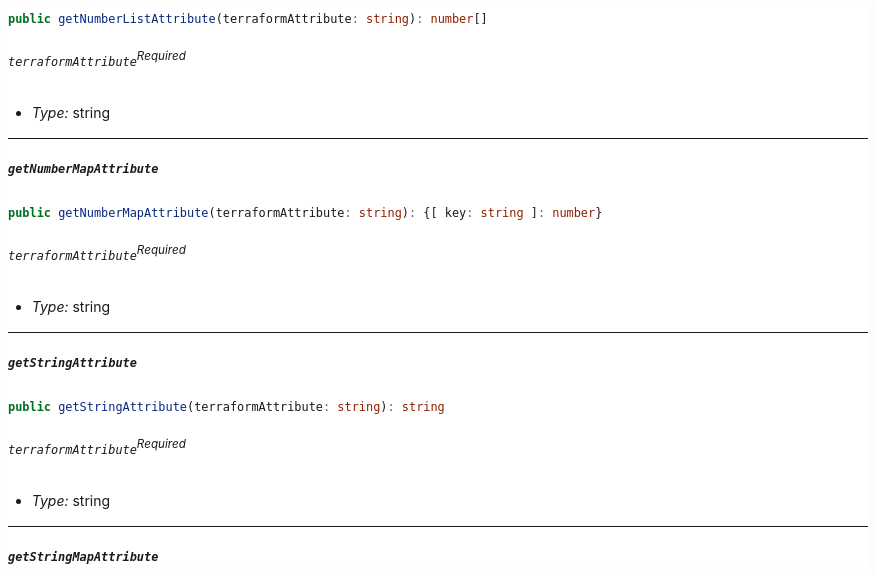 ```typescript
public getNumberListAttribute(terraformAttribute: string): number[]
```

###### `terraformAttribute`<sup>Required</sup> <a name="terraformAttribute" id="rhizo-co-terraform-provider-oci.dataOciAdmRemediationRunStage.DataOciAdmRemediationRunStagePipelinePropertiesOutputReference.getNumberListAttribute.parameter.terraformAttribute"></a>

- *Type:* string

---

##### `getNumberMapAttribute` <a name="getNumberMapAttribute" id="rhizo-co-terraform-provider-oci.dataOciAdmRemediationRunStage.DataOciAdmRemediationRunStagePipelinePropertiesOutputReference.getNumberMapAttribute"></a>

```typescript
public getNumberMapAttribute(terraformAttribute: string): {[ key: string ]: number}
```

###### `terraformAttribute`<sup>Required</sup> <a name="terraformAttribute" id="rhizo-co-terraform-provider-oci.dataOciAdmRemediationRunStage.DataOciAdmRemediationRunStagePipelinePropertiesOutputReference.getNumberMapAttribute.parameter.terraformAttribute"></a>

- *Type:* string

---

##### `getStringAttribute` <a name="getStringAttribute" id="rhizo-co-terraform-provider-oci.dataOciAdmRemediationRunStage.DataOciAdmRemediationRunStagePipelinePropertiesOutputReference.getStringAttribute"></a>

```typescript
public getStringAttribute(terraformAttribute: string): string
```

###### `terraformAttribute`<sup>Required</sup> <a name="terraformAttribute" id="rhizo-co-terraform-provider-oci.dataOciAdmRemediationRunStage.DataOciAdmRemediationRunStagePipelinePropertiesOutputReference.getStringAttribute.parameter.terraformAttribute"></a>

- *Type:* string

---

##### `getStringMapAttribute` <a name="getStringMapAttribute" id="rhizo-co-terraform-provider-oci.dataOciAdmRemediationRunStage.DataOciAdmRemediationRunStagePipelinePropertiesOutputReference.getStringMapAttribute"></a>
